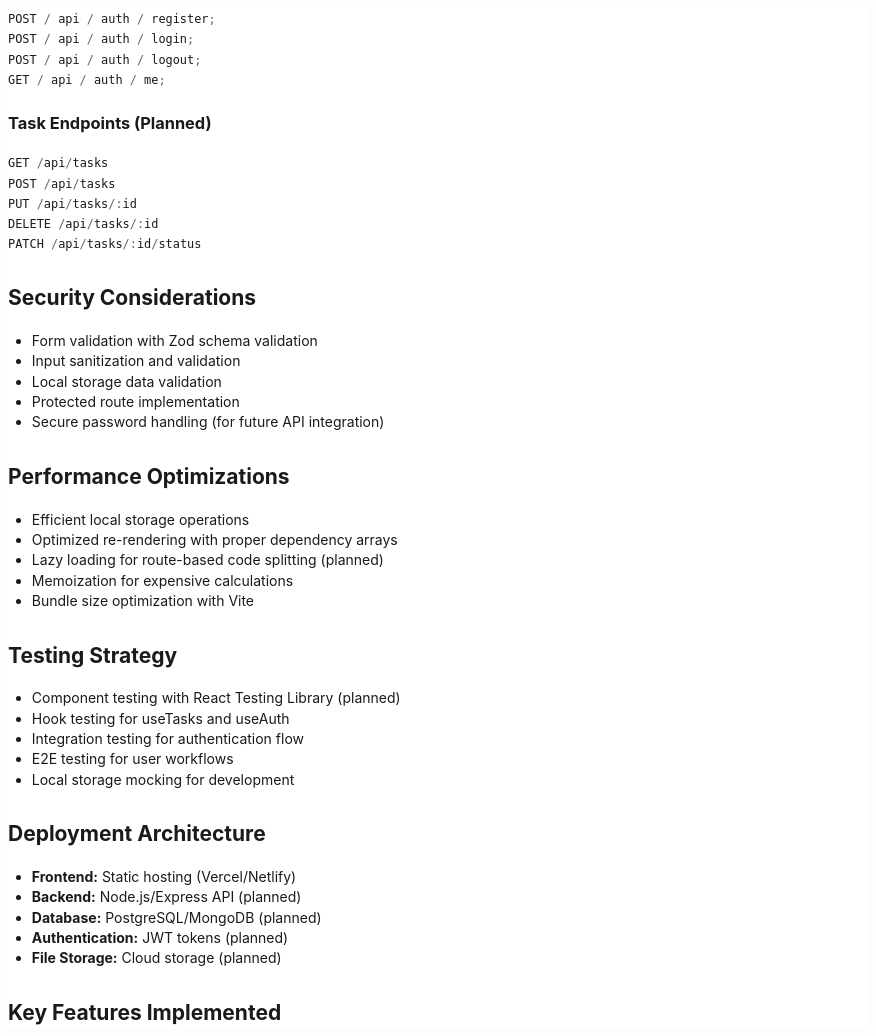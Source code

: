 ```typescript
POST / api / auth / register;
POST / api / auth / login;
POST / api / auth / logout;
GET / api / auth / me;
```

### Task Endpoints (Planned)

```typescript
GET /api/tasks
POST /api/tasks
PUT /api/tasks/:id
DELETE /api/tasks/:id
PATCH /api/tasks/:id/status
```

## Security Considerations

- Form validation with Zod schema validation
- Input sanitization and validation
- Local storage data validation
- Protected route implementation
- Secure password handling (for future API integration)

## Performance Optimizations

- Efficient local storage operations
- Optimized re-rendering with proper dependency arrays
- Lazy loading for route-based code splitting (planned)
- Memoization for expensive calculations
- Bundle size optimization with Vite

## Testing Strategy

- Component testing with React Testing Library (planned)
- Hook testing for useTasks and useAuth
- Integration testing for authentication flow
- E2E testing for user workflows
- Local storage mocking for development

## Deployment Architecture

- **Frontend:** Static hosting (Vercel/Netlify)
- **Backend:** Node.js/Express API (planned)
- **Database:** PostgreSQL/MongoDB (planned)
- **Authentication:** JWT tokens (planned)
- **File Storage:** Cloud storage (planned)

## Key Features Implemented
